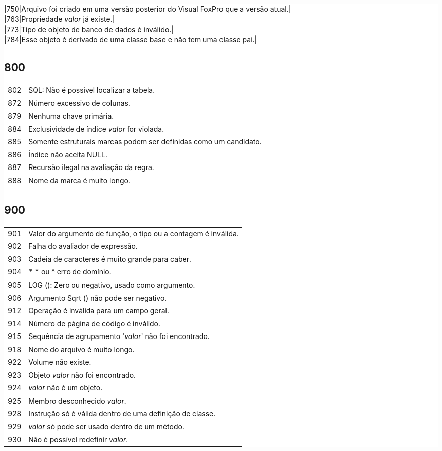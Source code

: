 |750|Arquivo foi criado em uma versão posterior do Visual FoxPro que a versão atual.|  
|763|Propriedade *valor* já existe.|  
|773|Tipo de objeto de banco de dados é inválido.|  
|784|Esse objeto é derivado de uma classe base e não tem uma classe pai.|  
  
## <a name="800"></a>800  
  
|||  
|-|-|  
|802|SQL: Não é possível localizar a tabela.|  
|872|Número excessivo de colunas.|  
|879|Nenhuma chave primária.|  
|884|Exclusividade de índice *valor* for violada.|  
|885|Somente estruturais marcas podem ser definidas como um candidato.|  
|886|Índice não aceita NULL.|  
|887|Recursão ilegal na avaliação da regra.|  
|888|Nome da marca é muito longo.|  
  
## <a name="900"></a>900  
  
|||  
|-|-|  
|901|Valor do argumento de função, o tipo ou a contagem é inválida.|  
|902|Falha do avaliador de expressão.|  
|903|Cadeia de caracteres é muito grande para caber.|  
|904|\* * ou ^ erro de domínio.|  
|905|LOG (): Zero ou negativo, usado como argumento.|  
|906|Argumento Sqrt () não pode ser negativo.|  
|912|Operação é inválida para um campo geral.|  
|914|Número de página de código é inválido.|  
|915|Sequência de agrupamento '*valor*' não foi encontrado.|  
|918|Nome do arquivo é muito longo.|  
|922|Volume não existe.|  
|923|Objeto *valor* não foi encontrado.|  
|924|*valor* não é um objeto.|  
|925|Membro desconhecido *valor*.|  
|928|Instrução só é válida dentro de uma definição de classe.|  
|929|*valor* só pode ser usado dentro de um método.|  
|930|Não é possível redefinir *valor*.|  